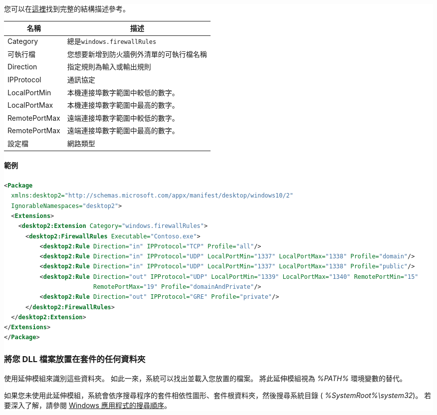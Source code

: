 您可以在[這裡](https://docs.microsoft.com/uwp/schemas/appxpackage/uapmanifestschema/element-desktop2-firewallrules)找到完整的結構描述參考。

|名稱 |描述 |
|-------|-------------|
|Category |總是``windows.firewallRules``|
|可執行檔 |您想要新增到防火牆例外清單的可執行檔名稱 |
|Direction |指定規則為輸入或輸出規則 |
|IPProtocol |通訊協定 |
|LocalPortMin |本機連接埠數字範圍中較低的數字。 |
|LocalPortMax |本機連接埠數字範圍中最高的數字。 |
|RemotePortMax |遠端連接埠數字範圍中較低的數字。 |
|RemotePortMax |遠端連接埠數字範圍中最高的數字。 |
|設定檔 |網路類型 |

#### <a name="example"></a>範例

```XML
<Package
  xmlns:desktop2="http://schemas.microsoft.com/appx/manifest/desktop/windows10/2"
  IgnorableNamespaces="desktop2">
  <Extensions>
    <desktop2:Extension Category="windows.firewallRules">
      <desktop2:FirewallRules Executable="Contoso.exe">
          <desktop2:Rule Direction="in" IPProtocol="TCP" Profile="all"/>
          <desktop2:Rule Direction="in" IPProtocol="UDP" LocalPortMin="1337" LocalPortMax="1338" Profile="domain"/>
          <desktop2:Rule Direction="in" IPProtocol="UDP" LocalPortMin="1337" LocalPortMax="1338" Profile="public"/>
          <desktop2:Rule Direction="out" IPProtocol="UDP" LocalPortMin="1339" LocalPortMax="1340" RemotePortMin="15"
                         RemotePortMax="19" Profile="domainAndPrivate"/>
          <desktop2:Rule Direction="out" IPProtocol="GRE" Profile="private"/>
      </desktop2:FirewallRules>
  </desktop2:Extension>
</Extensions>
</Package>
```

<a id="load-paths" />

### <a name="place-your-dll-files-into-any-folder-of-the-package"></a>將您 DLL 檔案放置在套件的任何資料夾

使用延伸模組來識別這些資料夾。 如此一來，系統可以找出並載入您放置的檔案。 將此延伸模組視為 _%PATH%_ 環境變數的替代。

如果您未使用此延伸模組，系統會依序搜尋程序的套件相依性圖形、套件根資料夾，然後搜尋系統目錄 ( _%SystemRoot%\system32_)。 若要深入了解，請參閱 [Windows 應用程式的搜尋順序](https://docs.microsoft.com/windows/desktop/Dlls/dynamic-link-library-search-order)。
